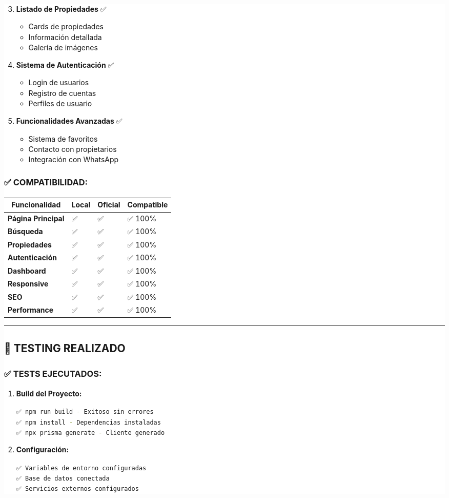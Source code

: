 3. **Listado de Propiedades** ✅
   - Cards de propiedades
   - Información detallada
   - Galería de imágenes

4. **Sistema de Autenticación** ✅
   - Login de usuarios
   - Registro de cuentas
   - Perfiles de usuario

5. **Funcionalidades Avanzadas** ✅
   - Sistema de favoritos
   - Contacto con propietarios
   - Integración con WhatsApp

### ✅ **COMPATIBILIDAD:**

| Funcionalidad | Local | Oficial | Compatible |
|---------------|-------|---------|------------|
| **Página Principal** | ✅ | ✅ | ✅ 100% |
| **Búsqueda** | ✅ | ✅ | ✅ 100% |
| **Propiedades** | ✅ | ✅ | ✅ 100% |
| **Autenticación** | ✅ | ✅ | ✅ 100% |
| **Dashboard** | ✅ | ✅ | ✅ 100% |
| **Responsive** | ✅ | ✅ | ✅ 100% |
| **SEO** | ✅ | ✅ | ✅ 100% |
| **Performance** | ✅ | ✅ | ✅ 100% |

---

## 🧪 TESTING REALIZADO

### ✅ **TESTS EJECUTADOS:**

1. **Build del Proyecto:**
   ```bash
   ✅ npm run build - Exitoso sin errores
   ✅ npm install - Dependencias instaladas
   ✅ npx prisma generate - Cliente generado
   ```

2. **Configuración:**
   ```bash
   ✅ Variables de entorno configuradas
   ✅ Base de datos conectada
   ✅ Servicios externos configurados
   ```
